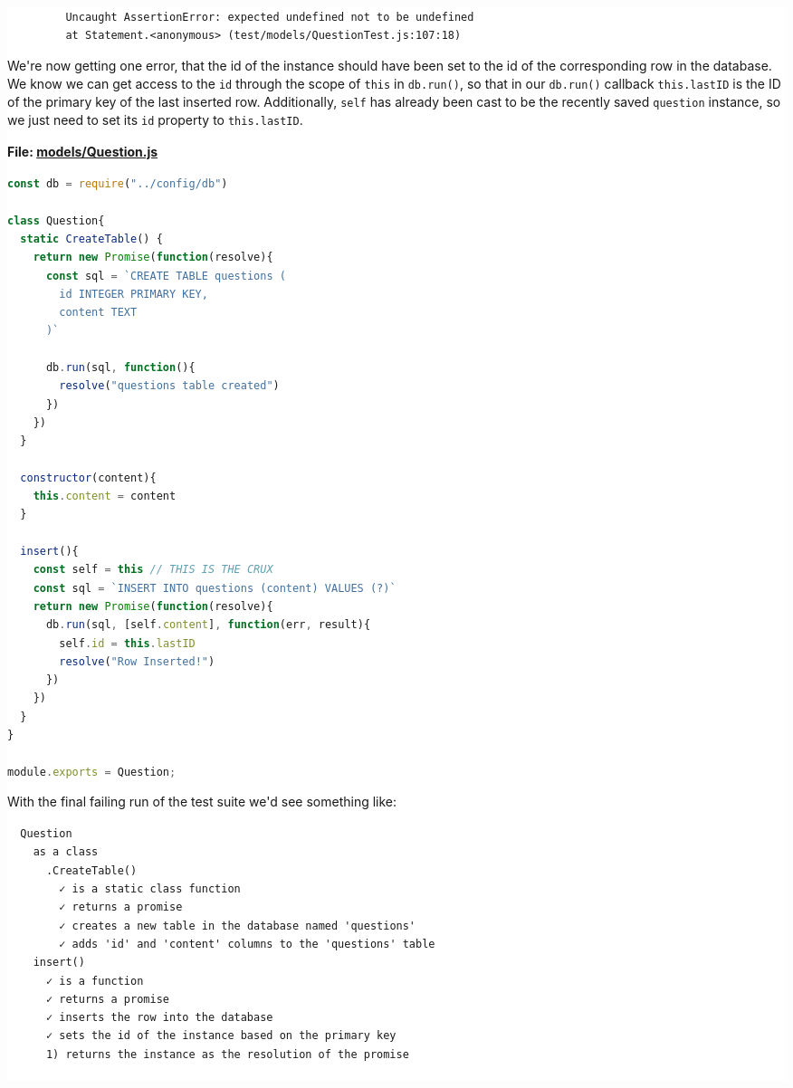 ```
         Uncaught AssertionError: expected undefined not to be undefined
         at Statement.<anonymous> (test/models/QuestionTest.js:107:18)
```

We're now getting one error, that the id of the instance should have been set to the id of the corresponding row in the database. We know we can get access to the `id` through the scope of `this` in `db.run()`, so that in our `db.run()` callback `this.lastID` is the ID of the primary key of the last inserted row. Additionally, `self` has already been cast to be the recently saved `question` instance, so we just need to set its `id` property to `this.lastID`.

**File: [models/Question.js](models/Question.js)**
```js
const db = require("../config/db")

class Question{
  static CreateTable() {
    return new Promise(function(resolve){
      const sql = `CREATE TABLE questions (
        id INTEGER PRIMARY KEY,
        content TEXT
      )`

      db.run(sql, function(){
        resolve("questions table created")
      })      
    })
  }

  constructor(content){
    this.content = content
  }

  insert(){
    const self = this // THIS IS THE CRUX
    const sql = `INSERT INTO questions (content) VALUES (?)`
    return new Promise(function(resolve){
      db.run(sql, [self.content], function(err, result){
        self.id = this.lastID
        resolve("Row Inserted!")      
      })
    })
  }
}

module.exports = Question;
```

With the final failing run of the test suite we'd see something like:

```
  Question
    as a class
      .CreateTable()
        ✓ is a static class function
        ✓ returns a promise
        ✓ creates a new table in the database named 'questions'
        ✓ adds 'id' and 'content' columns to the 'questions' table
    insert()
      ✓ is a function
      ✓ returns a promise
      ✓ inserts the row into the database
      ✓ sets the id of the instance based on the primary key
      1) returns the instance as the resolution of the promise


```